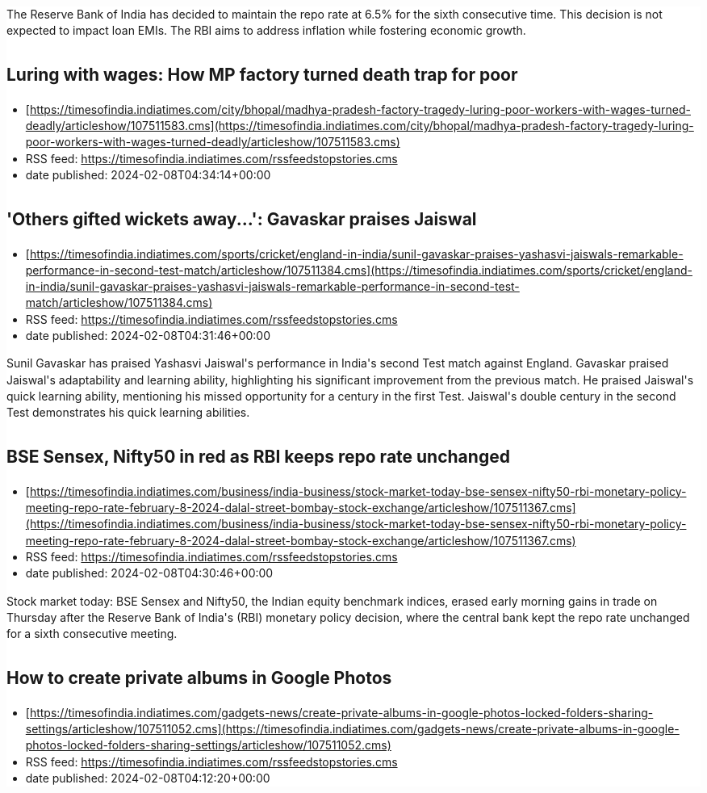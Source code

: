 The Reserve Bank of India has decided to maintain the repo rate at 6.5% for the sixth consecutive time. This decision is not expected to impact loan EMIs. The RBI aims to address inflation while fostering economic growth.

## Luring with wages: How MP factory turned death trap for poor
 - [https://timesofindia.indiatimes.com/city/bhopal/madhya-pradesh-factory-tragedy-luring-poor-workers-with-wages-turned-deadly/articleshow/107511583.cms](https://timesofindia.indiatimes.com/city/bhopal/madhya-pradesh-factory-tragedy-luring-poor-workers-with-wages-turned-deadly/articleshow/107511583.cms)
 - RSS feed: https://timesofindia.indiatimes.com/rssfeedstopstories.cms
 - date published: 2024-02-08T04:34:14+00:00



## 'Others gifted wickets away...': Gavaskar praises Jaiswal
 - [https://timesofindia.indiatimes.com/sports/cricket/england-in-india/sunil-gavaskar-praises-yashasvi-jaiswals-remarkable-performance-in-second-test-match/articleshow/107511384.cms](https://timesofindia.indiatimes.com/sports/cricket/england-in-india/sunil-gavaskar-praises-yashasvi-jaiswals-remarkable-performance-in-second-test-match/articleshow/107511384.cms)
 - RSS feed: https://timesofindia.indiatimes.com/rssfeedstopstories.cms
 - date published: 2024-02-08T04:31:46+00:00

Sunil Gavaskar has praised Yashasvi Jaiswal's performance in India's second Test match against England. Gavaskar praised Jaiswal's adaptability and learning ability, highlighting his significant improvement from the previous match. He praised Jaiswal's quick learning ability, mentioning his missed opportunity for a century in the first Test. Jaiswal's double century in the second Test demonstrates his quick learning abilities.

## BSE Sensex, Nifty50 in red as RBI keeps repo rate unchanged
 - [https://timesofindia.indiatimes.com/business/india-business/stock-market-today-bse-sensex-nifty50-rbi-monetary-policy-meeting-repo-rate-february-8-2024-dalal-street-bombay-stock-exchange/articleshow/107511367.cms](https://timesofindia.indiatimes.com/business/india-business/stock-market-today-bse-sensex-nifty50-rbi-monetary-policy-meeting-repo-rate-february-8-2024-dalal-street-bombay-stock-exchange/articleshow/107511367.cms)
 - RSS feed: https://timesofindia.indiatimes.com/rssfeedstopstories.cms
 - date published: 2024-02-08T04:30:46+00:00

Stock market today: BSE Sensex and Nifty50, the Indian equity benchmark indices, erased early morning gains in trade on Thursday after the Reserve Bank of India's (RBI) monetary policy decision, where the central bank kept the repo rate unchanged for a sixth consecutive meeting.

## How to create private albums in Google Photos
 - [https://timesofindia.indiatimes.com/gadgets-news/create-private-albums-in-google-photos-locked-folders-sharing-settings/articleshow/107511052.cms](https://timesofindia.indiatimes.com/gadgets-news/create-private-albums-in-google-photos-locked-folders-sharing-settings/articleshow/107511052.cms)
 - RSS feed: https://timesofindia.indiatimes.com/rssfeedstopstories.cms
 - date published: 2024-02-08T04:12:20+00:00

